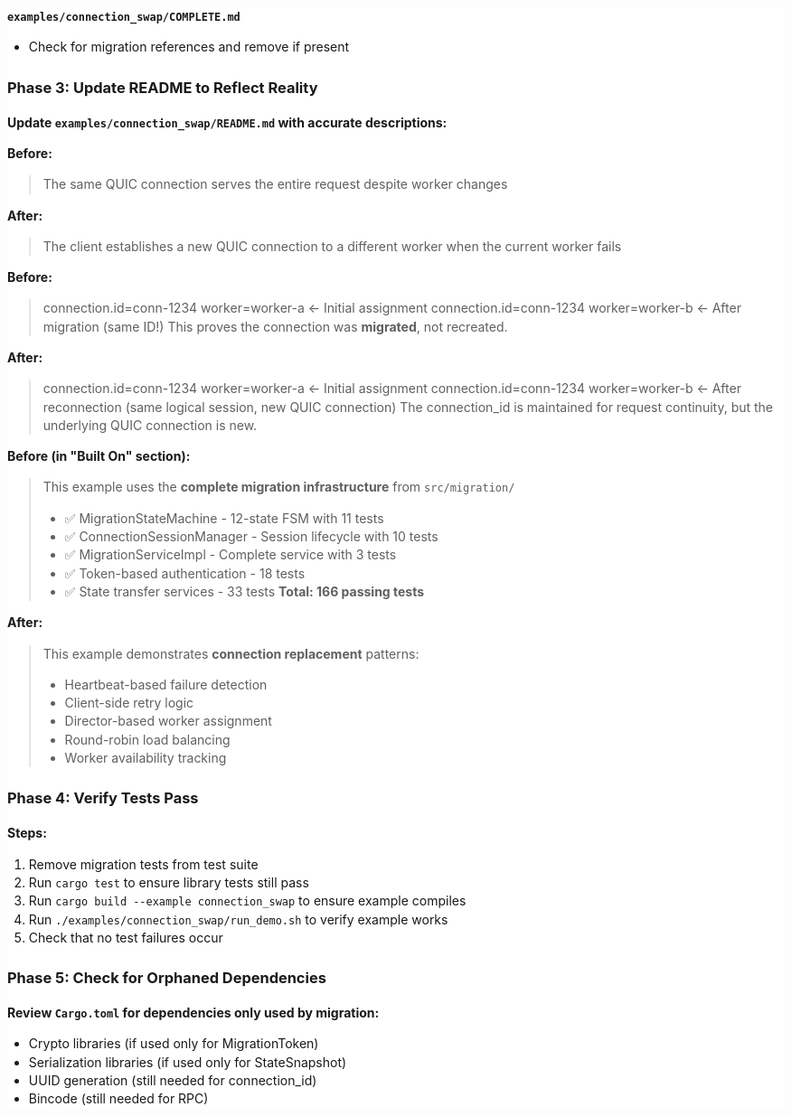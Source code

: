 **`examples/connection_swap/COMPLETE.md`**
- Check for migration references and remove if present

### Phase 3: Update README to Reflect Reality

**Update `examples/connection_swap/README.md` with accurate descriptions:**

**Before:**
> The same QUIC connection serves the entire request despite worker changes

**After:**
> The client establishes a new QUIC connection to a different worker when the current worker fails

**Before:**
> connection.id=conn-1234 worker=worker-a  ← Initial assignment
> connection.id=conn-1234 worker=worker-b  ← After migration (same ID!)
> This proves the connection was **migrated**, not recreated.

**After:**
> connection.id=conn-1234 worker=worker-a  ← Initial assignment
> connection.id=conn-1234 worker=worker-b  ← After reconnection (same logical session, new QUIC connection)
> The connection_id is maintained for request continuity, but the underlying QUIC connection is new.

**Before (in "Built On" section):**
> This example uses the **complete migration infrastructure** from `src/migration/`
> - ✅ MigrationStateMachine - 12-state FSM with 11 tests
> - ✅ ConnectionSessionManager - Session lifecycle with 10 tests
> - ✅ MigrationServiceImpl - Complete service with 3 tests
> - ✅ Token-based authentication - 18 tests
> - ✅ State transfer services - 33 tests
> **Total: 166 passing tests**

**After:**
> This example demonstrates **connection replacement** patterns:
> - Heartbeat-based failure detection
> - Client-side retry logic
> - Director-based worker assignment
> - Round-robin load balancing
> - Worker availability tracking

### Phase 4: Verify Tests Pass

**Steps:**
1. Remove migration tests from test suite
2. Run `cargo test` to ensure library tests still pass
3. Run `cargo build --example connection_swap` to ensure example compiles
4. Run `./examples/connection_swap/run_demo.sh` to verify example works
5. Check that no test failures occur

### Phase 5: Check for Orphaned Dependencies

**Review `Cargo.toml` for dependencies only used by migration:**
- Crypto libraries (if used only for MigrationToken)
- Serialization libraries (if used only for StateSnapshot)
- UUID generation (still needed for connection_id)
- Bincode (still needed for RPC)
